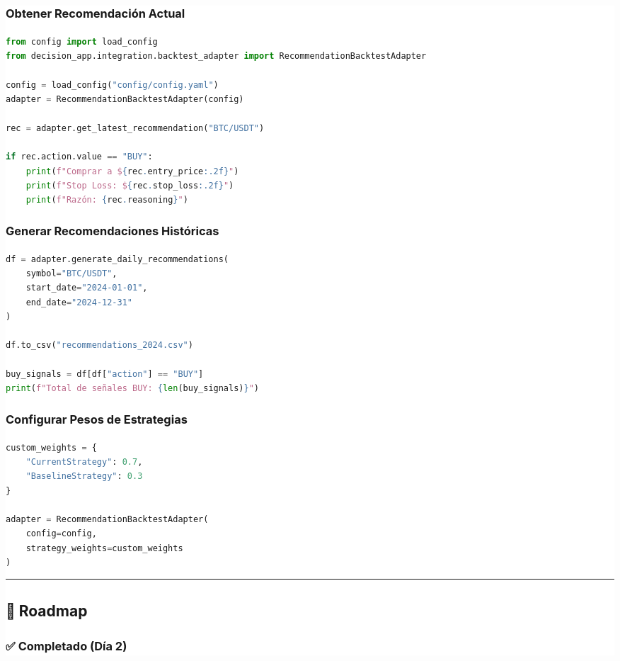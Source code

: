 ### Obtener Recomendación Actual

```python
from config import load_config
from decision_app.integration.backtest_adapter import RecommendationBacktestAdapter

config = load_config("config/config.yaml")
adapter = RecommendationBacktestAdapter(config)

rec = adapter.get_latest_recommendation("BTC/USDT")

if rec.action.value == "BUY":
    print(f"Comprar a ${rec.entry_price:.2f}")
    print(f"Stop Loss: ${rec.stop_loss:.2f}")
    print(f"Razón: {rec.reasoning}")
```

### Generar Recomendaciones Históricas

```python
df = adapter.generate_daily_recommendations(
    symbol="BTC/USDT",
    start_date="2024-01-01",
    end_date="2024-12-31"
)

df.to_csv("recommendations_2024.csv")

buy_signals = df[df["action"] == "BUY"]
print(f"Total de señales BUY: {len(buy_signals)}")
```

### Configurar Pesos de Estrategias

```python
custom_weights = {
    "CurrentStrategy": 0.7,
    "BaselineStrategy": 0.3
}

adapter = RecommendationBacktestAdapter(
    config=config,
    strategy_weights=custom_weights
)
```

---

## 🎯 Roadmap

### ✅ Completado (Día 2)
